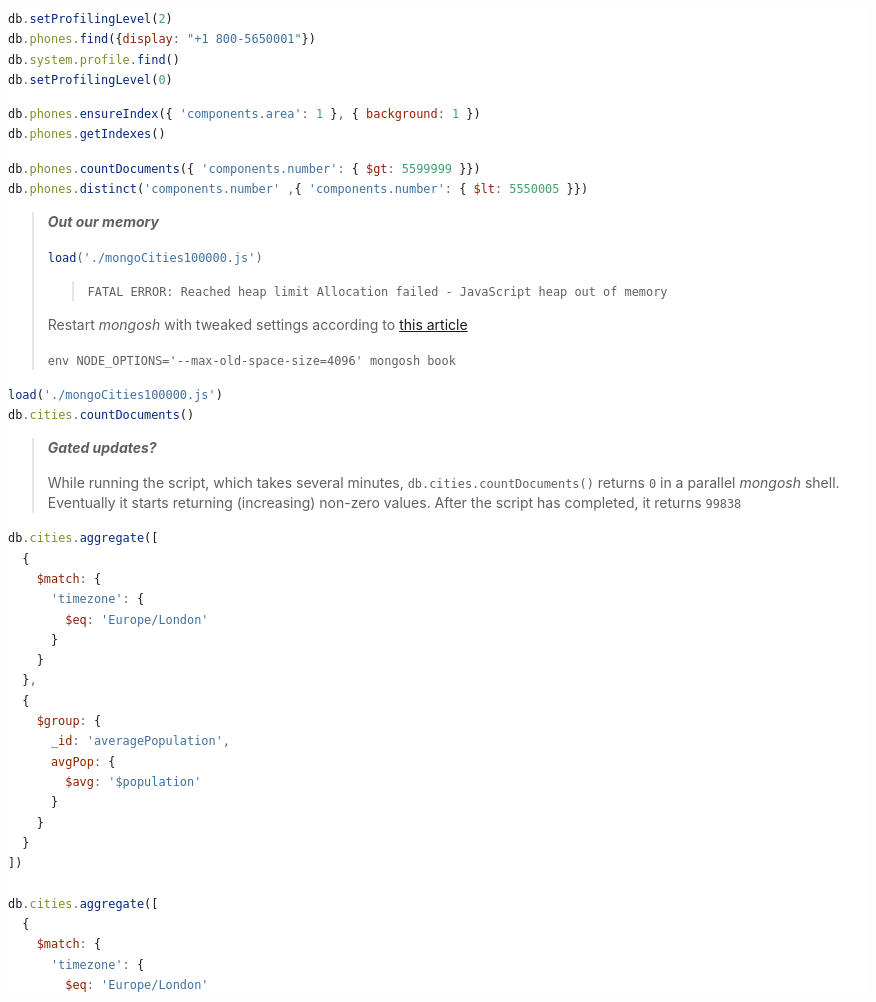 ```js
db.setProfilingLevel(2)
db.phones.find({display: "+1 800-5650001"})
db.system.profile.find()
db.setProfilingLevel(0)
```

```js
db.phones.ensureIndex({ 'components.area': 1 }, { background: 1 })
db.phones.getIndexes()
```

```js
db.phones.countDocuments({ 'components.number': { $gt: 5599999 }})
db.phones.distinct('components.number' ,{ 'components.number': { $lt: 5550005 }})
```

> ***Out  our memory***
>
> ```js
> load('./mongoCities100000.js')
> ```
>> ```console
>> FATAL ERROR: Reached heap limit Allocation failed - JavaScript heap out of memory
>> ```
>
> Restart _mongosh_ with tweaked settings according to [this article](https://www.mongodb.com/community/forums/t/how-to-increase-memory-with-mongosh/154079)
>
> ```shell
> env NODE_OPTIONS='--max-old-space-size=4096' mongosh book
> ``` 

```js
load('./mongoCities100000.js')
db.cities.countDocuments()
```

> ***Gated updates?***
>
> While running the script, which takes several minutes, `db.cities.countDocuments()` returns `0` in a parallel _mongosh_ shell. Eventually it starts returning (increasing) non-zero values. After the script has completed, it returns `99838`

```js
db.cities.aggregate([
  {
    $match: {
      'timezone': {
        $eq: 'Europe/London'
      }
    }
  },
  {
    $group: {
      _id: 'averagePopulation',
      avgPop: {
        $avg: '$population'
      }
    }
  }
])

db.cities.aggregate([
  {
    $match: {
      'timezone': {
        $eq: 'Europe/London'
```